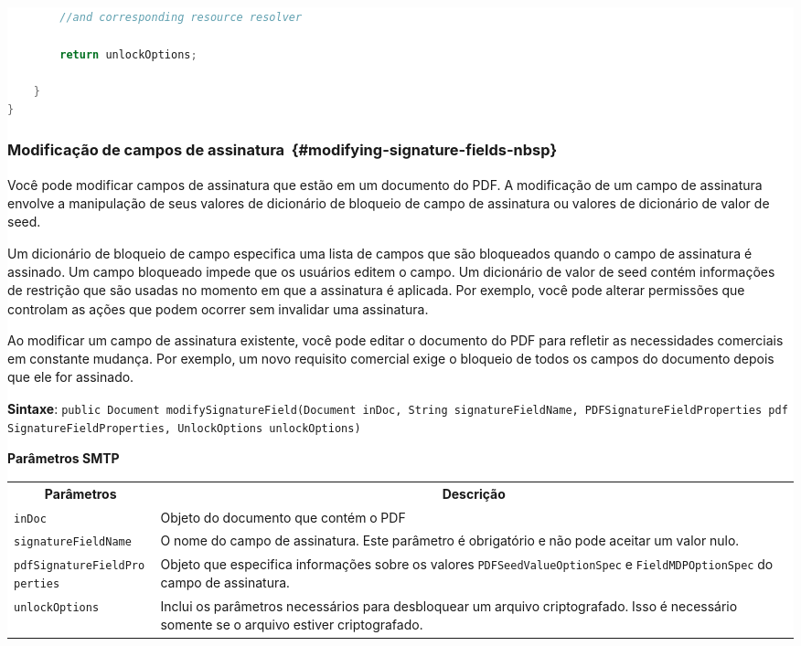 ```java
        //and corresponding resource resolver

        return unlockOptions;

    }
}
```

### Modificação de campos de assinatura  {#modifying-signature-fields-nbsp}

Você pode modificar campos de assinatura que estão em um documento do PDF. A modificação de um campo de assinatura envolve a manipulação de seus valores de dicionário de bloqueio de campo de assinatura ou valores de dicionário de valor de seed.

Um dicionário de bloqueio de campo especifica uma lista de campos que são bloqueados quando o campo de assinatura é assinado. Um campo bloqueado impede que os usuários editem o campo. Um dicionário de valor de seed contém informações de restrição que são usadas no momento em que a assinatura é aplicada. Por exemplo, você pode alterar permissões que controlam as ações que podem ocorrer sem invalidar uma assinatura.

Ao modificar um campo de assinatura existente, você pode editar o documento do PDF para refletir as necessidades comerciais em constante mudança. Por exemplo, um novo requisito comercial exige o bloqueio de todos os campos do documento depois que ele for assinado.

**Sintaxe**: `public Document modifySignatureField(Document inDoc, String signatureFieldName, PDFSignatureFieldProperties pdfSignatureFieldProperties, UnlockOptions unlockOptions)`

**Parâmetros SMTP**

<table>
 <tbody>
  <tr>
   <th>Parâmetros</th>
   <th>Descrição</th>
  </tr>
  <tr>
   <td><code>inDoc</code></td>
   <td>Objeto do documento que contém o PDF</td>
  </tr>
  <tr>
   <td><code>signatureFieldName</code></td>
   <td>O nome do campo de assinatura. Este parâmetro é obrigatório e não pode aceitar um valor nulo.<br /> </td>
  </tr>
  <tr>
   <td><code>pdfSignatureFieldProperties</code></td>
   <td>Objeto que especifica informações sobre os valores <code>PDFSeedValueOptionSpec</code> e <code>FieldMDPOptionSpec</code> do campo de assinatura.</td>
  </tr>
  <tr>
   <td><code>unlockOptions</code></td>
   <td>Inclui os parâmetros necessários para desbloquear um arquivo criptografado. Isso é necessário somente se o arquivo estiver criptografado.</td>
  </tr>
 </tbody>
</table>
